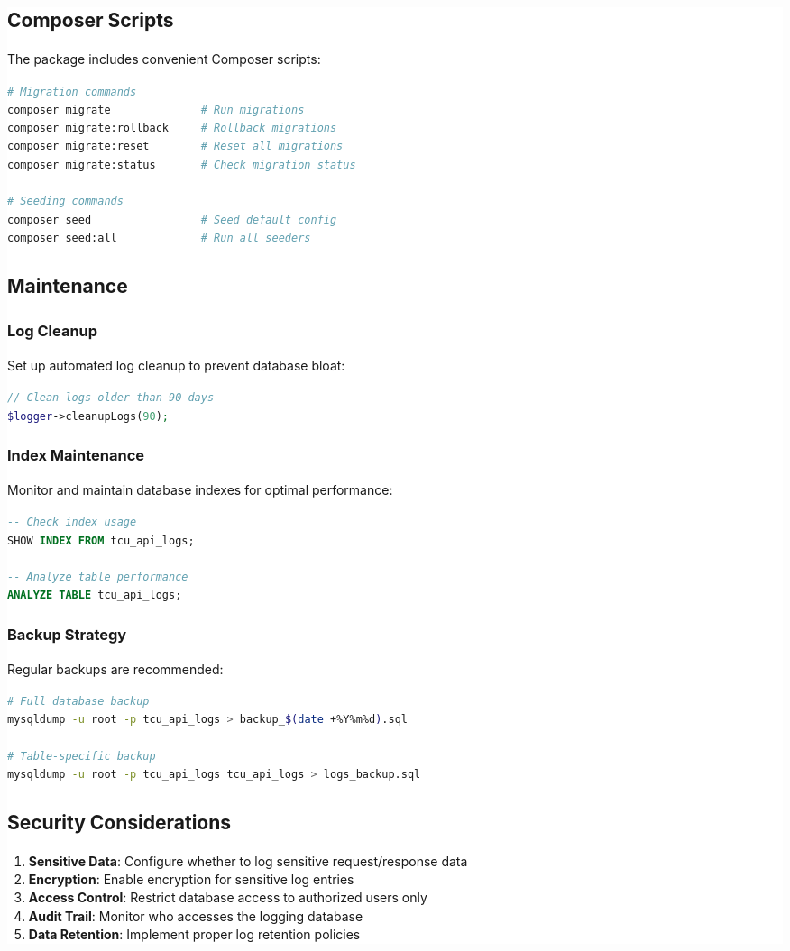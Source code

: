 ## Composer Scripts

The package includes convenient Composer scripts:

```bash
# Migration commands
composer migrate              # Run migrations
composer migrate:rollback     # Rollback migrations  
composer migrate:reset        # Reset all migrations
composer migrate:status       # Check migration status

# Seeding commands
composer seed                 # Seed default config
composer seed:all             # Run all seeders
```

## Maintenance

### Log Cleanup

Set up automated log cleanup to prevent database bloat:

```php
// Clean logs older than 90 days
$logger->cleanupLogs(90);
```

### Index Maintenance

Monitor and maintain database indexes for optimal performance:

```sql
-- Check index usage
SHOW INDEX FROM tcu_api_logs;

-- Analyze table performance
ANALYZE TABLE tcu_api_logs;
```

### Backup Strategy

Regular backups are recommended:

```bash
# Full database backup
mysqldump -u root -p tcu_api_logs > backup_$(date +%Y%m%d).sql

# Table-specific backup
mysqldump -u root -p tcu_api_logs tcu_api_logs > logs_backup.sql
```

## Security Considerations

1. **Sensitive Data**: Configure whether to log sensitive request/response data
2. **Encryption**: Enable encryption for sensitive log entries
3. **Access Control**: Restrict database access to authorized users only
4. **Audit Trail**: Monitor who accesses the logging database
5. **Data Retention**: Implement proper log retention policies
